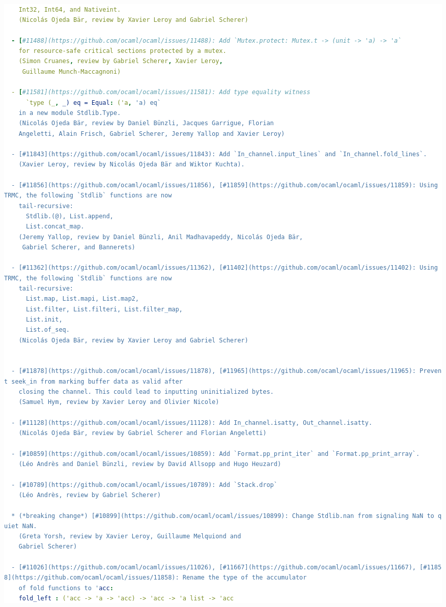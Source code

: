 ```yaml
    Int32, Int64, and Nativeint.
    (Nicolás Ojeda Bär, review by Xavier Leroy and Gabriel Scherer)
  
  - [#11488](https://github.com/ocaml/ocaml/issues/11488): Add `Mutex.protect: Mutex.t -> (unit -> 'a) -> 'a`
    for resource-safe critical sections protected by a mutex.
    (Simon Cruanes, review by Gabriel Scherer, Xavier Leroy,
     Guillaume Munch-Maccagnoni)
  
  - [#11581](https://github.com/ocaml/ocaml/issues/11581): Add type equality witness
      `type (_, _) eq = Equal: ('a, 'a) eq`
    in a new module Stdlib.Type.
    (Nicolás Ojeda Bär, review by Daniel Bünzli, Jacques Garrigue, Florian
    Angeletti, Alain Frisch, Gabriel Scherer, Jeremy Yallop and Xavier Leroy)
  
  - [#11843](https://github.com/ocaml/ocaml/issues/11843): Add `In_channel.input_lines` and `In_channel.fold_lines`.
    (Xavier Leroy, review by Nicolás Ojeda Bär and Wiktor Kuchta).
  
  - [#11856](https://github.com/ocaml/ocaml/issues/11856), [#11859](https://github.com/ocaml/ocaml/issues/11859): Using TRMC, the following `Stdlib` functions are now
    tail-recursive:
      Stdlib.(@), List.append,
      List.concat_map.
    (Jeremy Yallop, review by Daniel Bünzli, Anil Madhavapeddy, Nicolás Ojeda Bär,
     Gabriel Scherer, and Bannerets)
  
  - [#11362](https://github.com/ocaml/ocaml/issues/11362), [#11402](https://github.com/ocaml/ocaml/issues/11402): Using TRMC, the following `Stdlib` functions are now
    tail-recursive:
      List.map, List.mapi, List.map2,
      List.filter, List.filteri, List.filter_map,
      List.init,
      List.of_seq.
    (Nicolás Ojeda Bär, review by Xavier Leroy and Gabriel Scherer)
  
  
  - [#11878](https://github.com/ocaml/ocaml/issues/11878), [#11965](https://github.com/ocaml/ocaml/issues/11965): Prevent seek_in from marking buffer data as valid after
    closing the channel. This could lead to inputting uninitialized bytes.
    (Samuel Hym, review by Xavier Leroy and Olivier Nicole)
  
  - [#11128](https://github.com/ocaml/ocaml/issues/11128): Add In_channel.isatty, Out_channel.isatty.
    (Nicolás Ojeda Bär, review by Gabriel Scherer and Florian Angeletti)
  
  - [#10859](https://github.com/ocaml/ocaml/issues/10859): Add `Format.pp_print_iter` and `Format.pp_print_array`.
    (Léo Andrès and Daniel Bünzli, review by David Allsopp and Hugo Heuzard)
  
  - [#10789](https://github.com/ocaml/ocaml/issues/10789): Add `Stack.drop`
    (Léo Andrès, review by Gabriel Scherer)
  
  * (*breaking change*) [#10899](https://github.com/ocaml/ocaml/issues/10899): Change Stdlib.nan from signaling NaN to quiet NaN.
    (Greta Yorsh, review by Xavier Leroy, Guillaume Melquiond and
    Gabriel Scherer)
  
  - [#11026](https://github.com/ocaml/ocaml/issues/11026), [#11667](https://github.com/ocaml/ocaml/issues/11667), [#11858](https://github.com/ocaml/ocaml/issues/11858): Rename the type of the accumulator
    of fold functions to 'acc:
    fold_left : ('acc -> 'a -> 'acc) -> 'acc -> 'a list -> 'acc
```